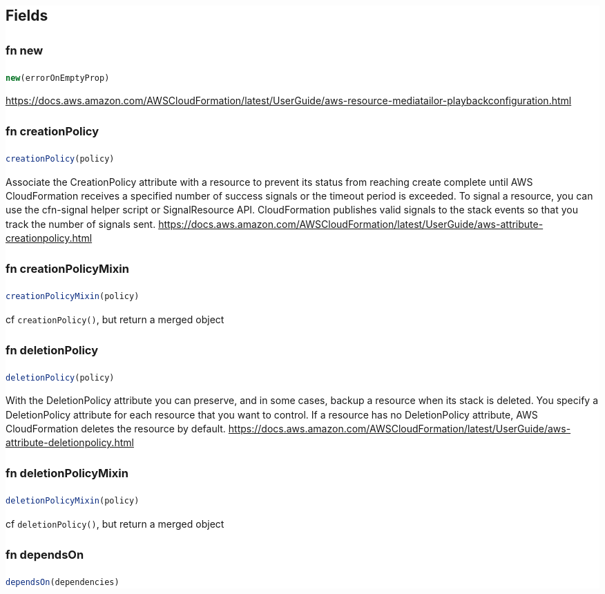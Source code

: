 ## Fields

### fn new

```ts
new(errorOnEmptyProp)
```

https://docs.aws.amazon.com/AWSCloudFormation/latest/UserGuide/aws-resource-mediatailor-playbackconfiguration.html

### fn creationPolicy

```ts
creationPolicy(policy)
```

Associate the CreationPolicy attribute with a resource to prevent its status from reaching create complete until AWS CloudFormation receives a specified number of success signals or the timeout period is exceeded. To signal a resource, you can use the cfn-signal helper script or SignalResource API. CloudFormation publishes valid signals to the stack events so that you track the number of signals sent. 
https://docs.aws.amazon.com/AWSCloudFormation/latest/UserGuide/aws-attribute-creationpolicy.html

### fn creationPolicyMixin

```ts
creationPolicyMixin(policy)
```

cf `creationPolicy()`, but return a merged object

### fn deletionPolicy

```ts
deletionPolicy(policy)
```

With the DeletionPolicy attribute you can preserve, and in some cases, backup a resource when its stack is deleted. You specify a DeletionPolicy attribute for each resource that you want to control. If a resource has no DeletionPolicy attribute, AWS CloudFormation deletes the resource by default. 
https://docs.aws.amazon.com/AWSCloudFormation/latest/UserGuide/aws-attribute-deletionpolicy.html

### fn deletionPolicyMixin

```ts
deletionPolicyMixin(policy)
```

cf `deletionPolicy()`, but return a merged object

### fn dependsOn

```ts
dependsOn(dependencies)
```
